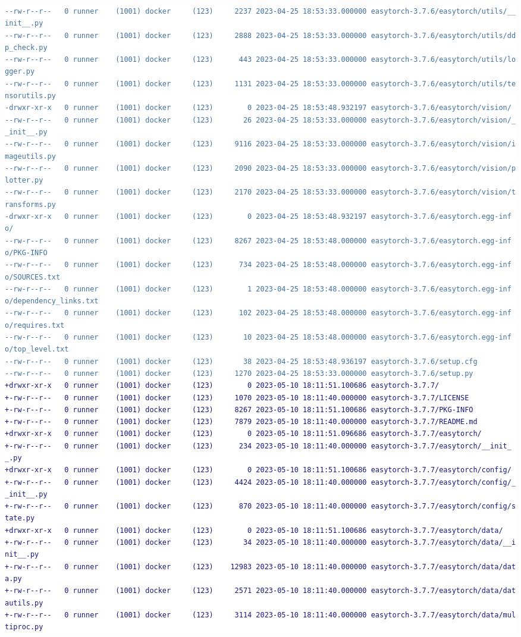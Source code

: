 ```diff
--rw-r--r--   0 runner    (1001) docker     (123)     2237 2023-04-25 18:53:33.000000 easytorch-3.7.6/easytorch/utils/__init__.py
--rw-r--r--   0 runner    (1001) docker     (123)     2888 2023-04-25 18:53:33.000000 easytorch-3.7.6/easytorch/utils/ddp_check.py
--rw-r--r--   0 runner    (1001) docker     (123)      443 2023-04-25 18:53:33.000000 easytorch-3.7.6/easytorch/utils/logger.py
--rw-r--r--   0 runner    (1001) docker     (123)     1131 2023-04-25 18:53:33.000000 easytorch-3.7.6/easytorch/utils/tensorutils.py
-drwxr-xr-x   0 runner    (1001) docker     (123)        0 2023-04-25 18:53:48.932197 easytorch-3.7.6/easytorch/vision/
--rw-r--r--   0 runner    (1001) docker     (123)       26 2023-04-25 18:53:33.000000 easytorch-3.7.6/easytorch/vision/__init__.py
--rw-r--r--   0 runner    (1001) docker     (123)     9116 2023-04-25 18:53:33.000000 easytorch-3.7.6/easytorch/vision/imageutils.py
--rw-r--r--   0 runner    (1001) docker     (123)     2090 2023-04-25 18:53:33.000000 easytorch-3.7.6/easytorch/vision/plotter.py
--rw-r--r--   0 runner    (1001) docker     (123)     2170 2023-04-25 18:53:33.000000 easytorch-3.7.6/easytorch/vision/transforms.py
-drwxr-xr-x   0 runner    (1001) docker     (123)        0 2023-04-25 18:53:48.932197 easytorch-3.7.6/easytorch.egg-info/
--rw-r--r--   0 runner    (1001) docker     (123)     8267 2023-04-25 18:53:48.000000 easytorch-3.7.6/easytorch.egg-info/PKG-INFO
--rw-r--r--   0 runner    (1001) docker     (123)      734 2023-04-25 18:53:48.000000 easytorch-3.7.6/easytorch.egg-info/SOURCES.txt
--rw-r--r--   0 runner    (1001) docker     (123)        1 2023-04-25 18:53:48.000000 easytorch-3.7.6/easytorch.egg-info/dependency_links.txt
--rw-r--r--   0 runner    (1001) docker     (123)      102 2023-04-25 18:53:48.000000 easytorch-3.7.6/easytorch.egg-info/requires.txt
--rw-r--r--   0 runner    (1001) docker     (123)       10 2023-04-25 18:53:48.000000 easytorch-3.7.6/easytorch.egg-info/top_level.txt
--rw-r--r--   0 runner    (1001) docker     (123)       38 2023-04-25 18:53:48.936197 easytorch-3.7.6/setup.cfg
--rw-r--r--   0 runner    (1001) docker     (123)     1270 2023-04-25 18:53:33.000000 easytorch-3.7.6/setup.py
+drwxr-xr-x   0 runner    (1001) docker     (123)        0 2023-05-10 18:11:51.100686 easytorch-3.7.7/
+-rw-r--r--   0 runner    (1001) docker     (123)     1070 2023-05-10 18:11:40.000000 easytorch-3.7.7/LICENSE
+-rw-r--r--   0 runner    (1001) docker     (123)     8267 2023-05-10 18:11:51.100686 easytorch-3.7.7/PKG-INFO
+-rw-r--r--   0 runner    (1001) docker     (123)     7879 2023-05-10 18:11:40.000000 easytorch-3.7.7/README.md
+drwxr-xr-x   0 runner    (1001) docker     (123)        0 2023-05-10 18:11:51.096686 easytorch-3.7.7/easytorch/
+-rw-r--r--   0 runner    (1001) docker     (123)      234 2023-05-10 18:11:40.000000 easytorch-3.7.7/easytorch/__init__.py
+drwxr-xr-x   0 runner    (1001) docker     (123)        0 2023-05-10 18:11:51.100686 easytorch-3.7.7/easytorch/config/
+-rw-r--r--   0 runner    (1001) docker     (123)     4424 2023-05-10 18:11:40.000000 easytorch-3.7.7/easytorch/config/__init__.py
+-rw-r--r--   0 runner    (1001) docker     (123)      870 2023-05-10 18:11:40.000000 easytorch-3.7.7/easytorch/config/state.py
+drwxr-xr-x   0 runner    (1001) docker     (123)        0 2023-05-10 18:11:51.100686 easytorch-3.7.7/easytorch/data/
+-rw-r--r--   0 runner    (1001) docker     (123)       34 2023-05-10 18:11:40.000000 easytorch-3.7.7/easytorch/data/__init__.py
+-rw-r--r--   0 runner    (1001) docker     (123)    12983 2023-05-10 18:11:40.000000 easytorch-3.7.7/easytorch/data/data.py
+-rw-r--r--   0 runner    (1001) docker     (123)     2571 2023-05-10 18:11:40.000000 easytorch-3.7.7/easytorch/data/datautils.py
+-rw-r--r--   0 runner    (1001) docker     (123)     3114 2023-05-10 18:11:40.000000 easytorch-3.7.7/easytorch/data/multiproc.py
```